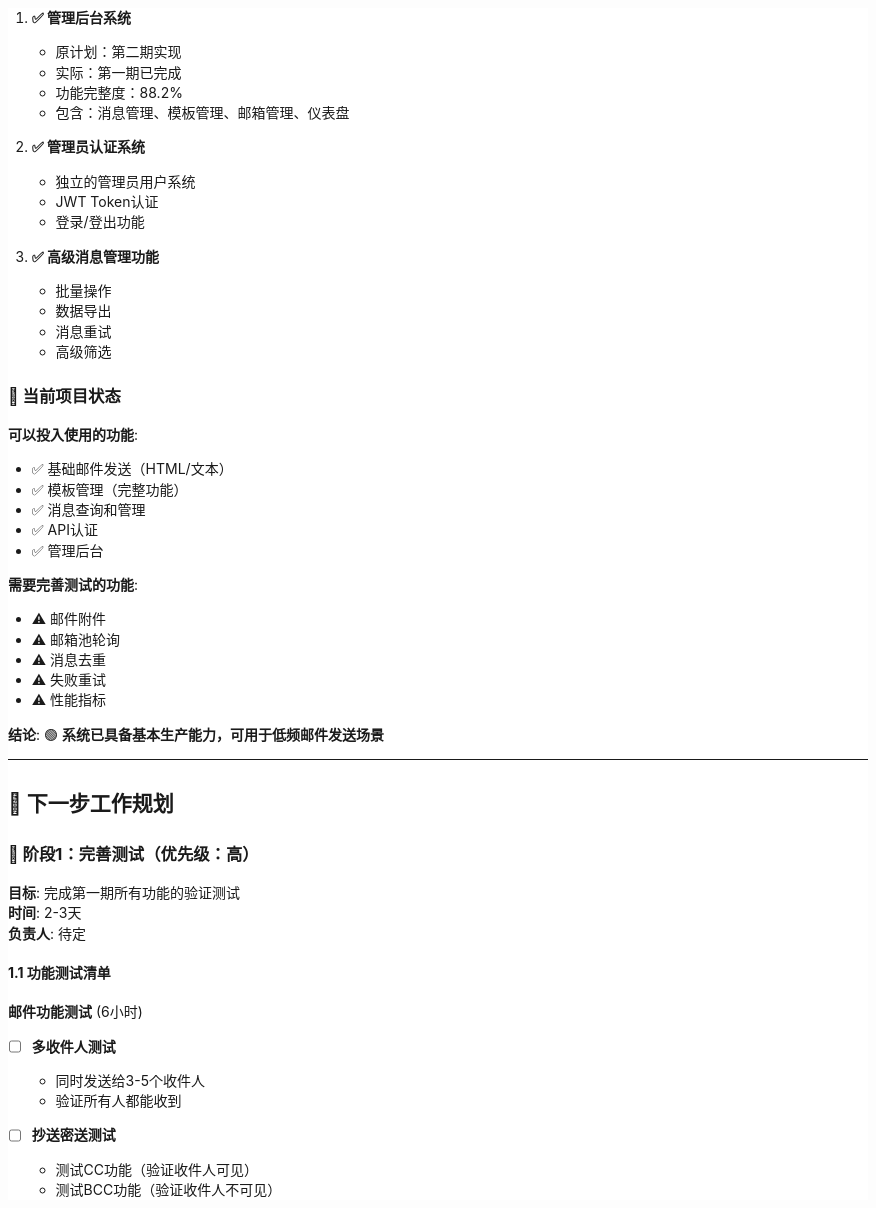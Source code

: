 1. **✅ 管理后台系统**
   - 原计划：第二期实现
   - 实际：第一期已完成
   - 功能完整度：88.2%
   - 包含：消息管理、模板管理、邮箱管理、仪表盘

2. **✅ 管理员认证系统**
   - 独立的管理员用户系统
   - JWT Token认证
   - 登录/登出功能

3. **✅ 高级消息管理功能**
   - 批量操作
   - 数据导出
   - 消息重试
   - 高级筛选

### 📌 当前项目状态

**可以投入使用的功能**:
- ✅ 基础邮件发送（HTML/文本）
- ✅ 模板管理（完整功能）
- ✅ 消息查询和管理
- ✅ API认证
- ✅ 管理后台

**需要完善测试的功能**:
- ⚠️ 邮件附件
- ⚠️ 邮箱池轮询
- ⚠️ 消息去重
- ⚠️ 失败重试
- ⚠️ 性能指标

**结论**: 🟢 **系统已具备基本生产能力，可用于低频邮件发送场景**

---

## 📝 下一步工作规划

### 🔴 阶段1：完善测试（优先级：高）

**目标**: 完成第一期所有功能的验证测试  
**时间**: 2-3天  
**负责人**: 待定

#### 1.1 功能测试清单

**邮件功能测试** (6小时)
- [ ] **多收件人测试**
  - 同时发送给3-5个收件人
  - 验证所有人都能收到
  
- [ ] **抄送密送测试**
  - 测试CC功能（验证收件人可见）
  - 测试BCC功能（验证收件人不可见）
  